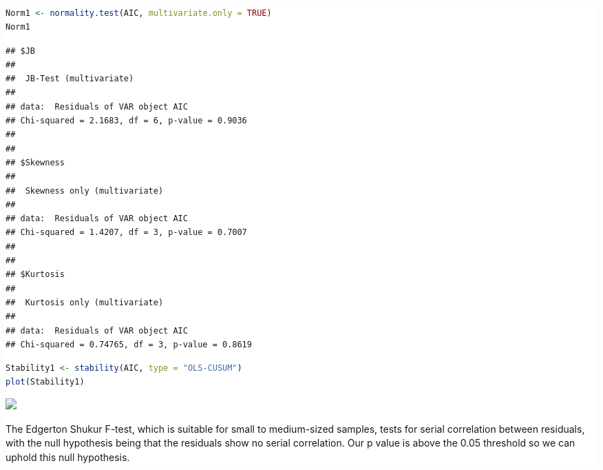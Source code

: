 ``` r
Norm1 <- normality.test(AIC, multivariate.only = TRUE)
Norm1 
```

    ## $JB
    ## 
    ##  JB-Test (multivariate)
    ## 
    ## data:  Residuals of VAR object AIC
    ## Chi-squared = 2.1683, df = 6, p-value = 0.9036
    ## 
    ## 
    ## $Skewness
    ## 
    ##  Skewness only (multivariate)
    ## 
    ## data:  Residuals of VAR object AIC
    ## Chi-squared = 1.4207, df = 3, p-value = 0.7007
    ## 
    ## 
    ## $Kurtosis
    ## 
    ##  Kurtosis only (multivariate)
    ## 
    ## data:  Residuals of VAR object AIC
    ## Chi-squared = 0.74765, df = 3, p-value = 0.8619

``` r
Stability1 <- stability(AIC, type = "OLS-CUSUM")
plot(Stability1)
```

![](TimeSeries_R_files/figure-gfm/unnamed-chunk-8-1.png)

The Edgerton Shukur F-test, which is suitable for small to medium-sized
samples, tests for serial correlation between residuals, with the null
hypothesis being that the residuals show no serial correlation. Our p
value is above the 0.05 threshold so we can uphold this null hypothesis.
